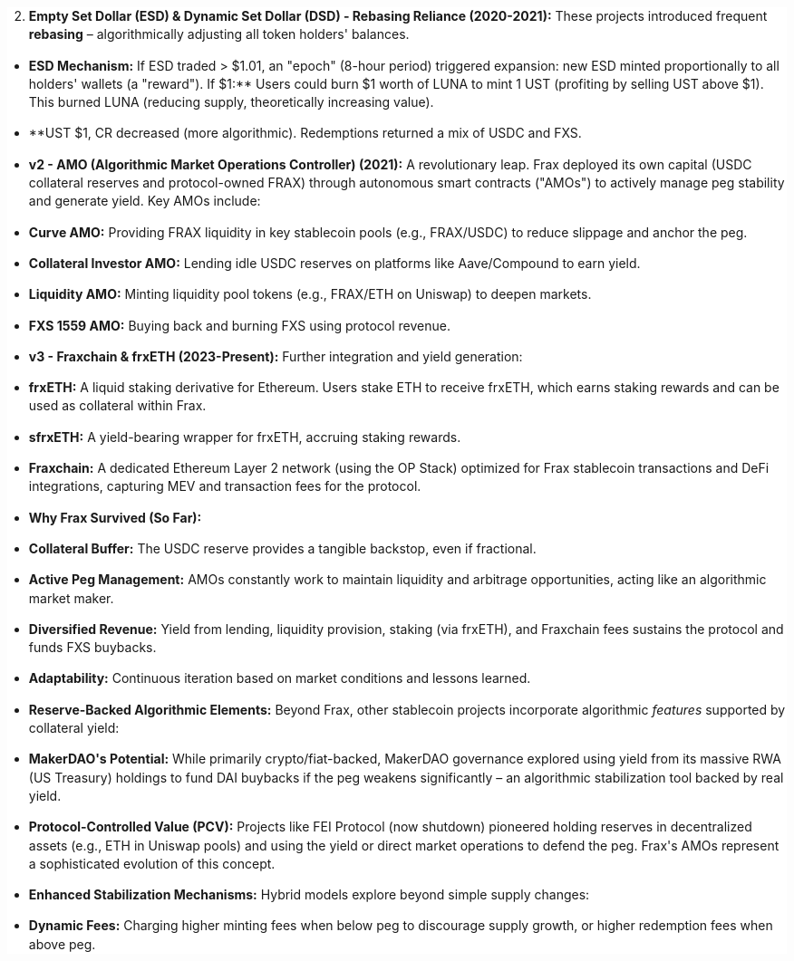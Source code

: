 2.  **Empty Set Dollar (ESD) & Dynamic Set Dollar (DSD) - Rebasing Reliance (2020-2021):** These projects introduced frequent **rebasing** – algorithmically adjusting all token holders' balances.

*   **ESD Mechanism:** If ESD traded > $1.01, an "epoch" (8-hour period) triggered expansion: new ESD minted proportionally to all holders' wallets (a "reward"). If  $1:** Users could burn $1 worth of LUNA to mint 1 UST (profiting by selling UST above $1). This burned LUNA (reducing supply, theoretically increasing value).

*   **UST  $1, CR decreased (more algorithmic). Redemptions returned a mix of USDC and FXS.

*   **v2 - AMO (Algorithmic Market Operations Controller) (2021):** A revolutionary leap. Frax deployed its own capital (USDC collateral reserves and protocol-owned FRAX) through autonomous smart contracts ("AMOs") to actively manage peg stability and generate yield. Key AMOs include:

*   **Curve AMO:** Providing FRAX liquidity in key stablecoin pools (e.g., FRAX/USDC) to reduce slippage and anchor the peg.

*   **Collateral Investor AMO:** Lending idle USDC reserves on platforms like Aave/Compound to earn yield.

*   **Liquidity AMO:** Minting liquidity pool tokens (e.g., FRAX/ETH on Uniswap) to deepen markets.

*   **FXS 1559 AMO:** Buying back and burning FXS using protocol revenue.

*   **v3 - Fraxchain & frxETH (2023-Present):** Further integration and yield generation:

*   **frxETH:** A liquid staking derivative for Ethereum. Users stake ETH to receive frxETH, which earns staking rewards and can be used as collateral within Frax.

*   **sfrxETH:** A yield-bearing wrapper for frxETH, accruing staking rewards.

*   **Fraxchain:** A dedicated Ethereum Layer 2 network (using the OP Stack) optimized for Frax stablecoin transactions and DeFi integrations, capturing MEV and transaction fees for the protocol.

*   **Why Frax Survived (So Far):**

*   **Collateral Buffer:** The USDC reserve provides a tangible backstop, even if fractional.

*   **Active Peg Management:** AMOs constantly work to maintain liquidity and arbitrage opportunities, acting like an algorithmic market maker.

*   **Diversified Revenue:** Yield from lending, liquidity provision, staking (via frxETH), and Fraxchain fees sustains the protocol and funds FXS buybacks.

*   **Adaptability:** Continuous iteration based on market conditions and lessons learned.

*   **Reserve-Backed Algorithmic Elements:** Beyond Frax, other stablecoin projects incorporate algorithmic *features* supported by collateral yield:

*   **MakerDAO's Potential:** While primarily crypto/fiat-backed, MakerDAO governance explored using yield from its massive RWA (US Treasury) holdings to fund DAI buybacks if the peg weakens significantly – an algorithmic stabilization tool backed by real yield.

*   **Protocol-Controlled Value (PCV):** Projects like FEI Protocol (now shutdown) pioneered holding reserves in decentralized assets (e.g., ETH in Uniswap pools) and using the yield or direct market operations to defend the peg. Frax's AMOs represent a sophisticated evolution of this concept.

*   **Enhanced Stabilization Mechanisms:** Hybrid models explore beyond simple supply changes:

*   **Dynamic Fees:** Charging higher minting fees when below peg to discourage supply growth, or higher redemption fees when above peg.
